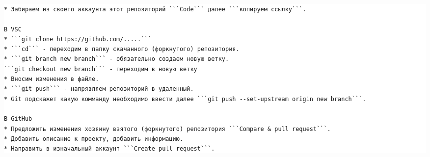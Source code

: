  ```
* Забираем из своего аккаунта этот репозиторий ```Code``` далее ```копируем ссылку```.

В VSC
* ```git clone https://github.com/.....``` 
* ```cd``` - переходим в папку скачанного (форкнутого) репозитория.
* ```git branch new branch``` - обязательно создаем новую ветку.
```git checkout new branch``` - переходим в новую ветку
* Вносим изменения в файле.
* ```git push``` - напрявляем репозиторий в удаленный.
* Git подскажет какую комманду необходимо ввести далее ```git push --set-upstream origin new branch```.

B GitHub
* Предложить изменения хозяину взятого (форкнутого) репозитория ```Compare & pull request```.
* Добавить описание к проекту, добавить информацию.
* Направить в изначальный аккаунт ```Create pull request```.
